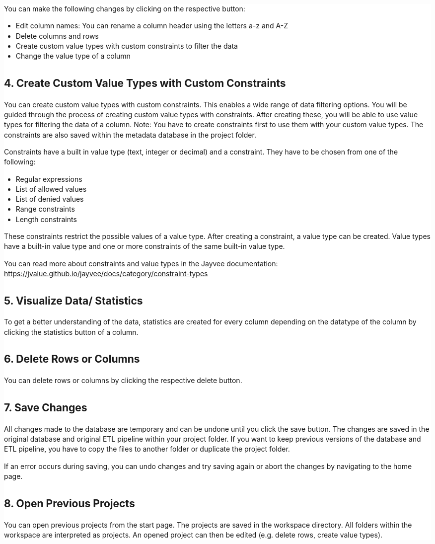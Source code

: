 You can make the following changes by clicking on the respective button:

*   Edit column names: You can rename a column header using the letters a-z and A-Z
*   Delete columns and rows
*   Create custom value types with custom constraints to filter the data
*   Change the value type of a column 

## 4\. Create Custom Value Types with Custom Constraints

You can create custom value types with custom constraints. This enables a wide range of data filtering options. You will be guided through the process of creating custom value types with constraints. After creating these, you will be able to use value types for filtering the data of a column. Note: You have to create constraints first to use them with your custom value types. The constraints are also saved within the metadata database in the project folder.

Constraints have a built in value type (text, integer or decimal) and a constraint. They have to be chosen from one of the following:

*   Regular expressions
*   List of allowed values
*   List of denied values
*   Range constraints
*   Length constraints

These constraints restrict the possible values of a value type. After creating a constraint, a value type can be created. Value types have a built-in value type and one or more constraints of the same built-in value type.

You can read more about constraints and value types in the Jayvee documentation: https://jvalue.github.io/jayvee/docs/category/constraint-types

## 5\. Visualize Data/ Statistics

To get a better understanding of the data, statistics are created for every column depending on the datatype of the column by clicking the statistics button of a column.

## 6\. Delete Rows or Columns

You can delete rows or columns by clicking the respective delete button. 

## 7\. Save Changes

All changes made to the database are temporary and can be undone until you click the save button. The changes are saved in the original database and original ETL pipeline within your project folder. If you want to keep previous versions of the database and ETL pipeline, you have to copy the files to another folder or duplicate the project folder.

If an error occurs during saving, you can undo changes and try saving again or abort the changes by navigating to the home page.

## 8\. Open Previous Projects

You can open previous projects from the start page. The projects are saved in the workspace directory. All folders within the workspace are interpreted as projects. An opened project can then be edited (e.g. delete rows, create value types).
